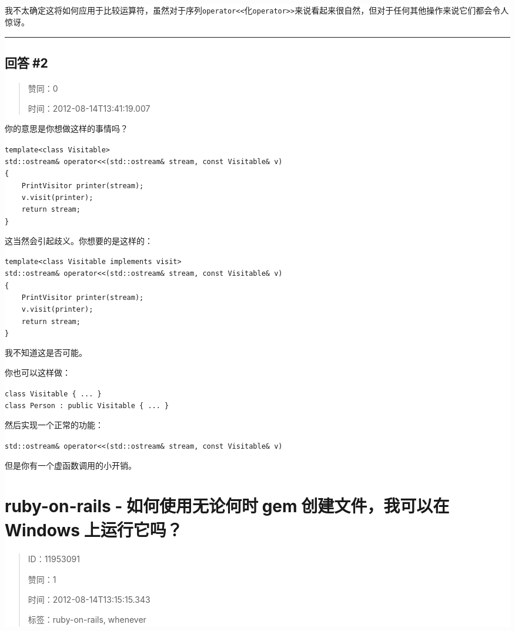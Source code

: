 我不太确定这将如何应用于比较运算符，虽然对于序列`operator<<`化`operator>>`来说看起来很自然，但对于任何其他操作来说它们都会令人惊讶。

* * *

## 回答 #2

> 赞同：0
> 
> 时间：2012-08-14T13:41:19.007

你的意思是你想做这样的事情吗？

```
template<class Visitable>
std::ostream& operator<<(std::ostream& stream, const Visitable& v)
{
    PrintVisitor printer(stream);
    v.visit(printer);
    return stream;
} 
```

这当然会引起歧义。你想要的是这样的：

```
template<class Visitable implements visit>
std::ostream& operator<<(std::ostream& stream, const Visitable& v)
{
    PrintVisitor printer(stream);
    v.visit(printer);
    return stream;
} 
```

我不知道这是否可能。

你也可以这样做：

```
class Visitable { ... }
class Person : public Visitable { ... } 
```

然后实现一个正常的功能：

```
std::ostream& operator<<(std::ostream& stream, const Visitable& v) 
```

但是你有一个虚函数调用的小开销。

# ruby-on-rails - 如何使用无论何时 gem 创建文件，我可以在 Windows 上运行它吗？

> ID：11953091
> 
> 赞同：1
> 
> 时间：2012-08-14T13:15:15.343
> 
> 标签：ruby-on-rails, whenever
